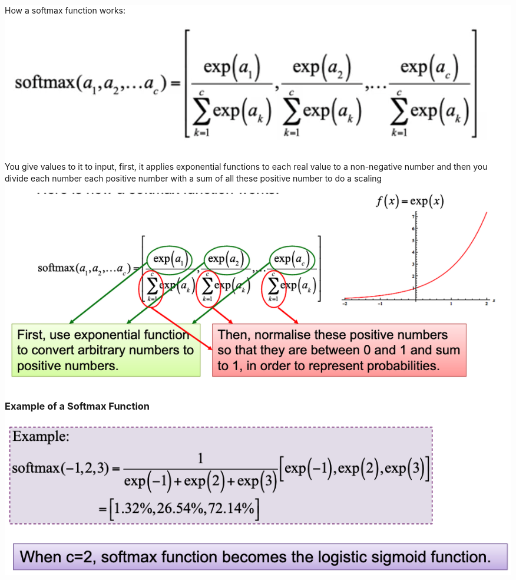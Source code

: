 How a softmax function works:

![Untitled](Machine%20Learning%20Models%207b16869819a54e158af34376e4831aea/Untitled%2038.png)

You give values to it to input, first, it applies exponential functions to each real value to a non-negative number and then you divide each number each positive number with a sum of all these positive number to do a scaling

![Untitled](Machine%20Learning%20Models%207b16869819a54e158af34376e4831aea/Untitled%2039.png)

### Example of a Softmax Function

![Highest probability is what you would choose](Machine%20Learning%20Models%207b16869819a54e158af34376e4831aea/Untitled%2040.png)

